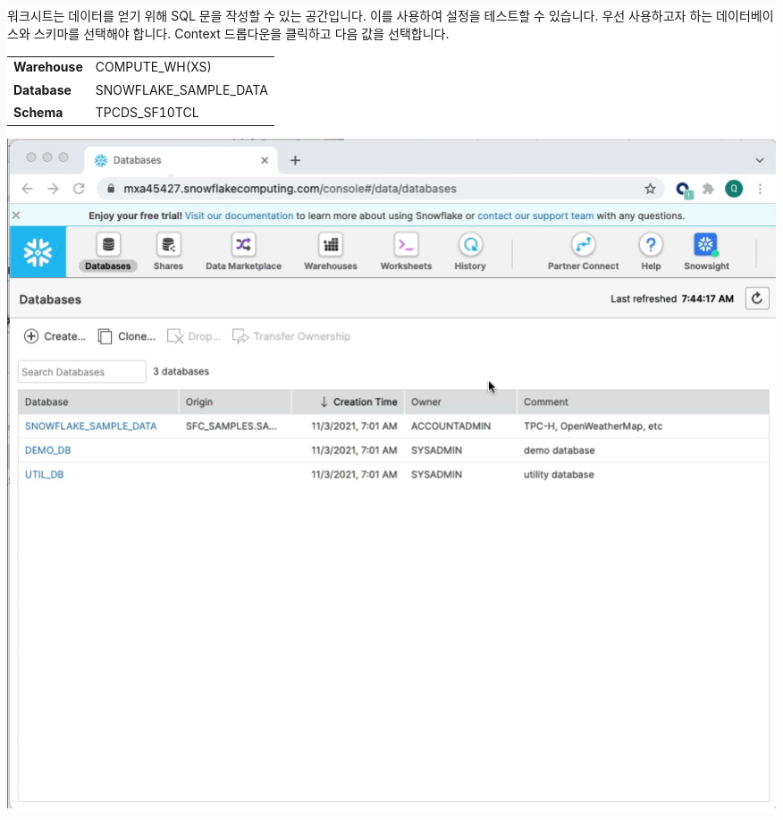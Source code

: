 워크시트는 데이터를 얻기 위해 SQL 문을 작성할 수 있는 공간입니다. 이를 사용하여 설정을 테스트할 수 있습니다. 우선 사용하고자 하는 데이터베이스와 스키마를 선택해야 합니다. Context 드롭다운을 클릭하고 다음 값을 선택합니다.

<table>
  <tr>
   <td><strong>Warehouse</strong>
   </td>
   <td>COMPUTE_WH(XS)
   </td>
  </tr>
  <tr>
   <td><strong>Database</strong>
   </td>
   <td>SNOWFLAKE_SAMPLE_DATA
   </td>
  </tr>
  <tr>
   <td><strong>Schema</strong>
   </td>
   <td>TPCDS_SF10TCL
   </td>
  </tr>
</table>

![alt_text](assets/image2.gif)
